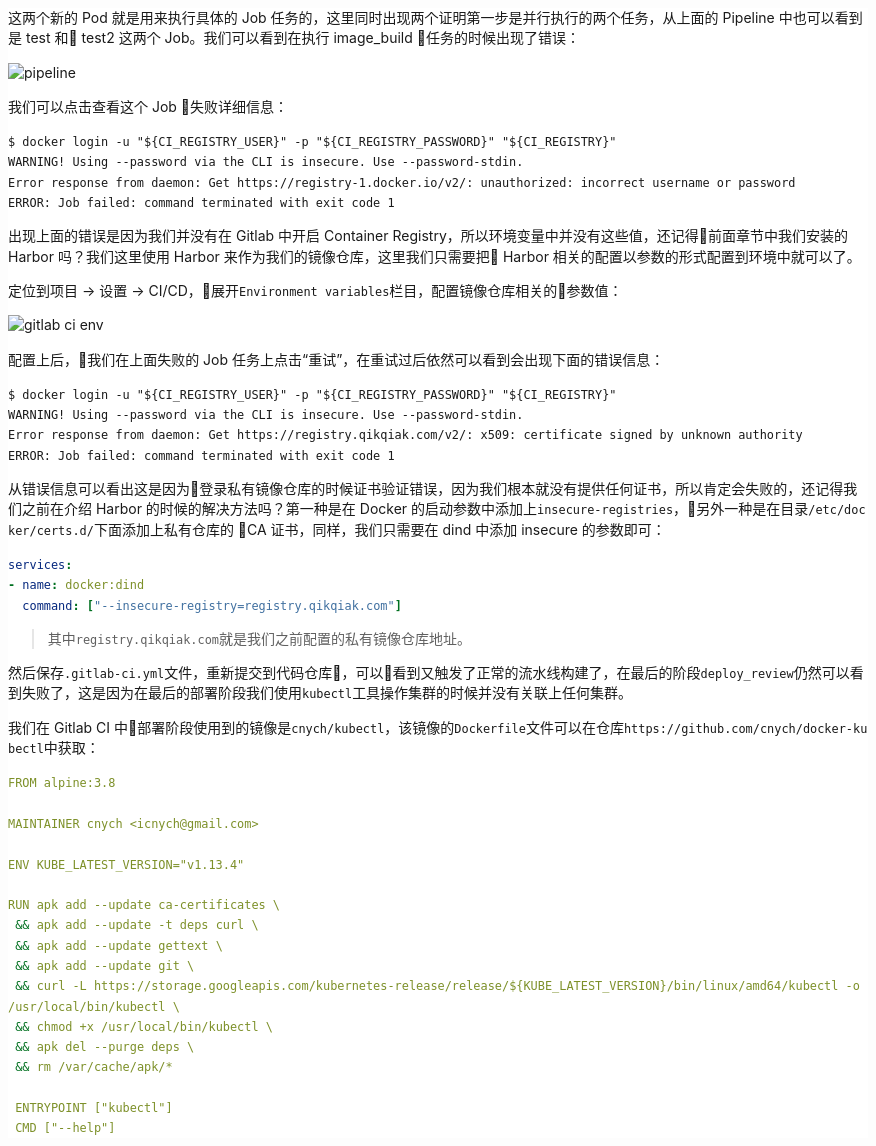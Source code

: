 这两个新的 Pod 就是用来执行具体的 Job 任务的，这里同时出现两个证明第一步是并行执行的两个任务，从上面的 Pipeline 中也可以看到是 test 和 test2 这两个 Job。我们可以看到在执行 image_build 任务的时候出现了错误：

![pipeline](https://ws2.sinaimg.cn/large/006tKfTcgy1g19369pzotj31m20emwg4.jpg)

我们可以点击查看这个 Job 失败详细信息：
```shell
$ docker login -u "${CI_REGISTRY_USER}" -p "${CI_REGISTRY_PASSWORD}" "${CI_REGISTRY}"
WARNING! Using --password via the CLI is insecure. Use --password-stdin.
Error response from daemon: Get https://registry-1.docker.io/v2/: unauthorized: incorrect username or password
ERROR: Job failed: command terminated with exit code 1
```

出现上面的错误是因为我们并没有在 Gitlab 中开启 Container Registry，所以环境变量中并没有这些值，还记得前面章节中我们安装的 Harbor 吗？我们这里使用 Harbor 来作为我们的镜像仓库，这里我们只需要把 Harbor 相关的配置以参数的形式配置到环境中就可以了。

定位到项目 -> 设置 -> CI/CD，展开`Environment variables`栏目，配置镜像仓库相关的参数值：

![gitlab ci env](https://ws1.sinaimg.cn/large/006tKfTcgy1g19duem1bdj31jc0m6jvl.jpg)


配置上后，我们在上面失败的 Job 任务上点击“重试”，在重试过后依然可以看到会出现下面的错误信息：
```shell
$ docker login -u "${CI_REGISTRY_USER}" -p "${CI_REGISTRY_PASSWORD}" "${CI_REGISTRY}"
WARNING! Using --password via the CLI is insecure. Use --password-stdin.
Error response from daemon: Get https://registry.qikqiak.com/v2/: x509: certificate signed by unknown authority
ERROR: Job failed: command terminated with exit code 1
```

从错误信息可以看出这是因为登录私有镜像仓库的时候证书验证错误，因为我们根本就没有提供任何证书，所以肯定会失败的，还记得我们之前在介绍 Harbor 的时候的解决方法吗？第一种是在 Docker 的启动参数中添加上`insecure-registries`，另外一种是在目录`/etc/docker/certs.d/`下面添加上私有仓库的 CA 证书，同样，我们只需要在 dind 中添加 insecure 的参数即可：
```yaml
services:
- name: docker:dind
  command: ["--insecure-registry=registry.qikqiak.com"]
```

> 其中`registry.qikqiak.com`就是我们之前配置的私有镜像仓库地址。

然后保存`.gitlab-ci.yml`文件，重新提交到代码仓库，可以看到又触发了正常的流水线构建了，在最后的阶段`deploy_review`仍然可以看到失败了，这是因为在最后的部署阶段我们使用`kubectl`工具操作集群的时候并没有关联上任何集群。

我们在 Gitlab CI 中部署阶段使用到的镜像是`cnych/kubectl`，该镜像的`Dockerfile`文件可以在仓库`https://github.com/cnych/docker-kubectl`中获取：
```yaml
FROM alpine:3.8

MAINTAINER cnych <icnych@gmail.com>

ENV KUBE_LATEST_VERSION="v1.13.4"

RUN apk add --update ca-certificates \
 && apk add --update -t deps curl \
 && apk add --update gettext \
 && apk add --update git \
 && curl -L https://storage.googleapis.com/kubernetes-release/release/${KUBE_LATEST_VERSION}/bin/linux/amd64/kubectl -o /usr/local/bin/kubectl \
 && chmod +x /usr/local/bin/kubectl \
 && apk del --purge deps \
 && rm /var/cache/apk/*

 ENTRYPOINT ["kubectl"]
 CMD ["--help"]
```
